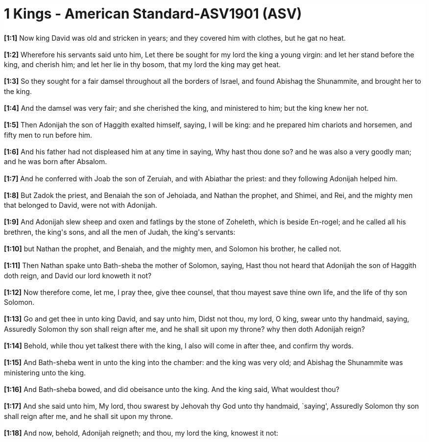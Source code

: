 # 1 Kings - American Standard-ASV1901 (ASV)

**[1:1]** Now king David was old and stricken in years; and they covered him with clothes, but he gat no heat.

**[1:2]** Wherefore his servants said unto him, Let there be sought for my lord the king a young virgin: and let her stand before the king, and cherish him; and let her lie in thy bosom, that my lord the king may get heat.

**[1:3]** So they sought for a fair damsel throughout all the borders of Israel, and found Abishag the Shunammite, and brought her to the king.

**[1:4]** And the damsel was very fair; and she cherished the king, and ministered to him; but the king knew her not.

**[1:5]** Then Adonijah the son of Haggith exalted himself, saying, I will be king: and he prepared him chariots and horsemen, and fifty men to run before him.

**[1:6]** And his father had not displeased him at any time in saying, Why hast thou done so? and he was also a very goodly man; and he was born after Absalom.

**[1:7]** And he conferred with Joab the son of Zeruiah, and with Abiathar the priest: and they following Adonijah helped him.

**[1:8]** But Zadok the priest, and Benaiah the son of Jehoiada, and Nathan the prophet, and Shimei, and Rei, and the mighty men that belonged to David, were not with Adonijah.

**[1:9]** And Adonijah slew sheep and oxen and fatlings by the stone of Zoheleth, which is beside En-rogel; and he called all his brethren, the king's sons, and all the men of Judah, the king's servants:

**[1:10]** but Nathan the prophet, and Benaiah, and the mighty men, and Solomon his brother, he called not.

**[1:11]** Then Nathan spake unto Bath-sheba the mother of Solomon, saying, Hast thou not heard that Adonijah the son of Haggith doth reign, and David our lord knoweth it not?

**[1:12]** Now therefore come, let me, I pray thee, give thee counsel, that thou mayest save thine own life, and the life of thy son Solomon.

**[1:13]** Go and get thee in unto king David, and say unto him, Didst not thou, my lord, O king, swear unto thy handmaid, saying, Assuredly Solomon thy son shall reign after me, and he shall sit upon my throne? why then doth Adonijah reign?

**[1:14]** Behold, while thou yet talkest there with the king, I also will come in after thee, and confirm thy words.

**[1:15]** And Bath-sheba went in unto the king into the chamber: and the king was very old; and Abishag the Shunammite was ministering unto the king.

**[1:16]** And Bath-sheba bowed, and did obeisance unto the king. And the king said, What wouldest thou?

**[1:17]** And she said unto him, My lord, thou swarest by Jehovah thy God unto thy handmaid, `saying', Assuredly Solomon thy son shall reign after me, and he shall sit upon my throne.

**[1:18]** And now, behold, Adonijah reigneth; and thou, my lord the king, knowest it not:
